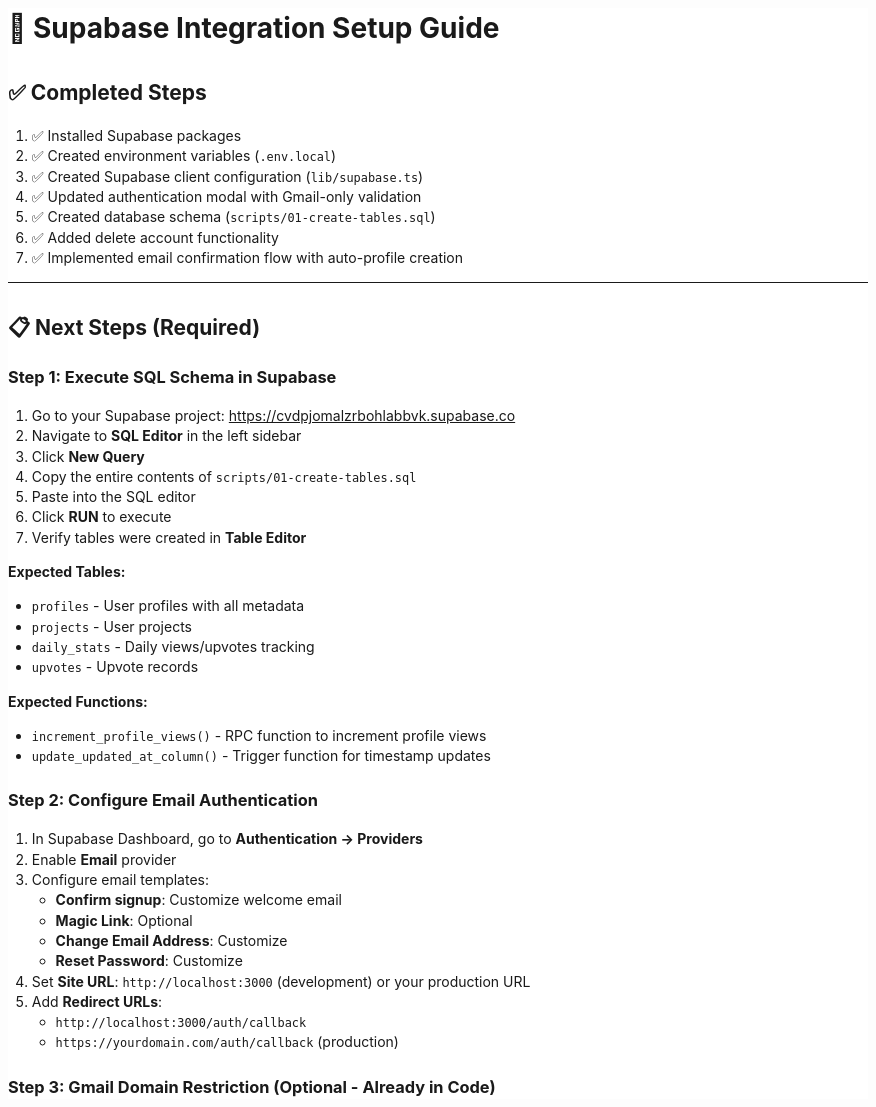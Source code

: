 # 🚀 Supabase Integration Setup Guide

## ✅ Completed Steps

1. ✅ Installed Supabase packages
2. ✅ Created environment variables (`.env.local`)
3. ✅ Created Supabase client configuration (`lib/supabase.ts`)
4. ✅ Updated authentication modal with Gmail-only validation
5. ✅ Created database schema (`scripts/01-create-tables.sql`)
6. ✅ Added delete account functionality
7. ✅ Implemented email confirmation flow with auto-profile creation

---

## 📋 Next Steps (Required)

### Step 1: Execute SQL Schema in Supabase

1. Go to your Supabase project: https://cvdpjomalzrbohlabbvk.supabase.co
2. Navigate to **SQL Editor** in the left sidebar
3. Click **New Query**
4. Copy the entire contents of `scripts/01-create-tables.sql`
5. Paste into the SQL editor
6. Click **RUN** to execute
7. Verify tables were created in **Table Editor**

**Expected Tables:**
- `profiles` - User profiles with all metadata
- `projects` - User projects
- `daily_stats` - Daily views/upvotes tracking
- `upvotes` - Upvote records

**Expected Functions:**
- `increment_profile_views()` - RPC function to increment profile views
- `update_updated_at_column()` - Trigger function for timestamp updates

### Step 2: Configure Email Authentication

1. In Supabase Dashboard, go to **Authentication → Providers**
2. Enable **Email** provider
3. Configure email templates:
   - **Confirm signup**: Customize welcome email
   - **Magic Link**: Optional
   - **Change Email Address**: Customize
   - **Reset Password**: Customize
4. Set **Site URL**: `http://localhost:3000` (development) or your production URL
5. Add **Redirect URLs**:
   - `http://localhost:3000/auth/callback`
   - `https://yourdomain.com/auth/callback` (production)

### Step 3: Gmail Domain Restriction (Optional - Already in Code)
